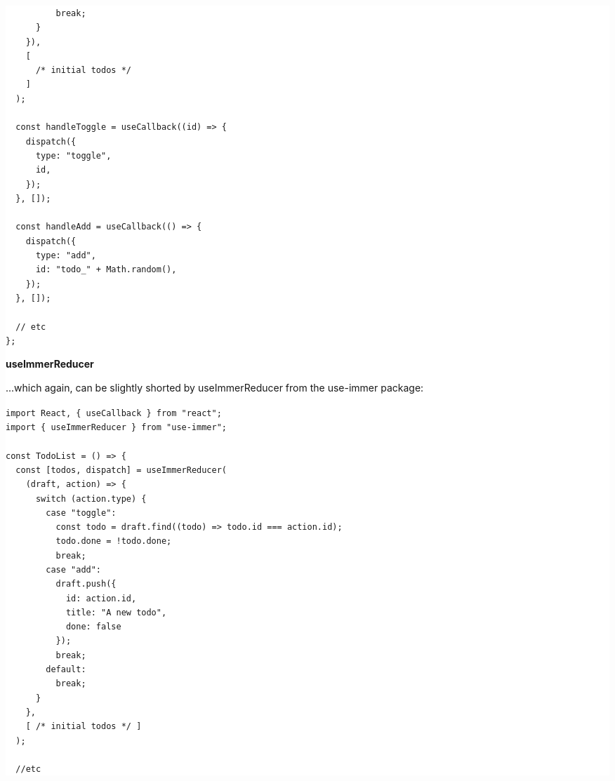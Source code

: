 ```tsx
          break;
      }
    }),
    [
      /* initial todos */
    ]
  );

  const handleToggle = useCallback((id) => {
    dispatch({
      type: "toggle",
      id,
    });
  }, []);

  const handleAdd = useCallback(() => {
    dispatch({
      type: "add",
      id: "todo_" + Math.random(),
    });
  }, []);

  // etc
};
```

**useImmerReducer**

...which again, can be slightly shorted by useImmerReducer from the use-immer package:

```tsx
import React, { useCallback } from "react";
import { useImmerReducer } from "use-immer";

const TodoList = () => {
  const [todos, dispatch] = useImmerReducer(
    (draft, action) => {
      switch (action.type) {
        case "toggle":
          const todo = draft.find((todo) => todo.id === action.id);
          todo.done = !todo.done;
          break;
        case "add":
          draft.push({
            id: action.id,
            title: "A new todo",
            done: false
          });
          break;
        default:
          break;
      }
    },
    [ /* initial todos */ ]
  );

  //etc

```
